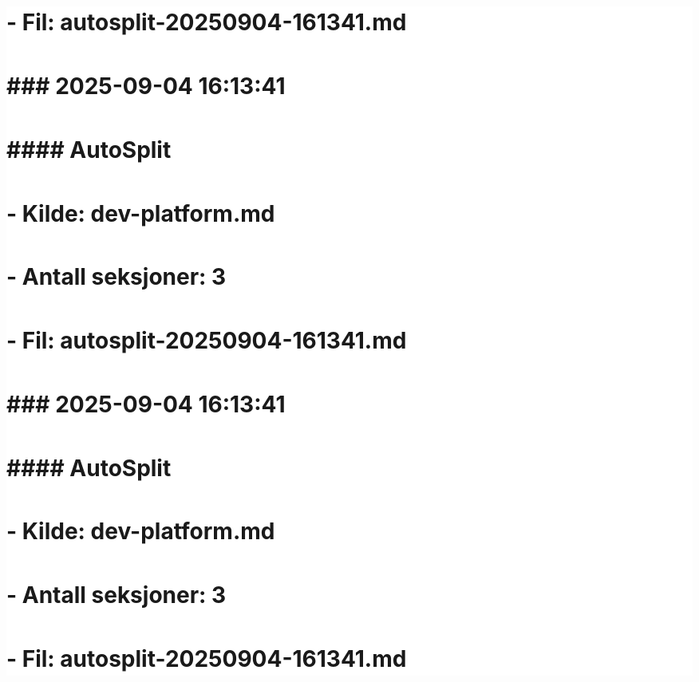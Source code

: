 # \- Fil: autosplit-20250904-161341.md

#

#

#

#

# \### 2025-09-04 16:13:41

# \#### AutoSplit

# \- Kilde: dev-platform.md

# \- Antall seksjoner: 3

# \- Fil: autosplit-20250904-161341.md

#

#

#

#

# \### 2025-09-04 16:13:41

# \#### AutoSplit

# \- Kilde: dev-platform.md

# \- Antall seksjoner: 3

# \- Fil: autosplit-20250904-161341.md

#

#

#
